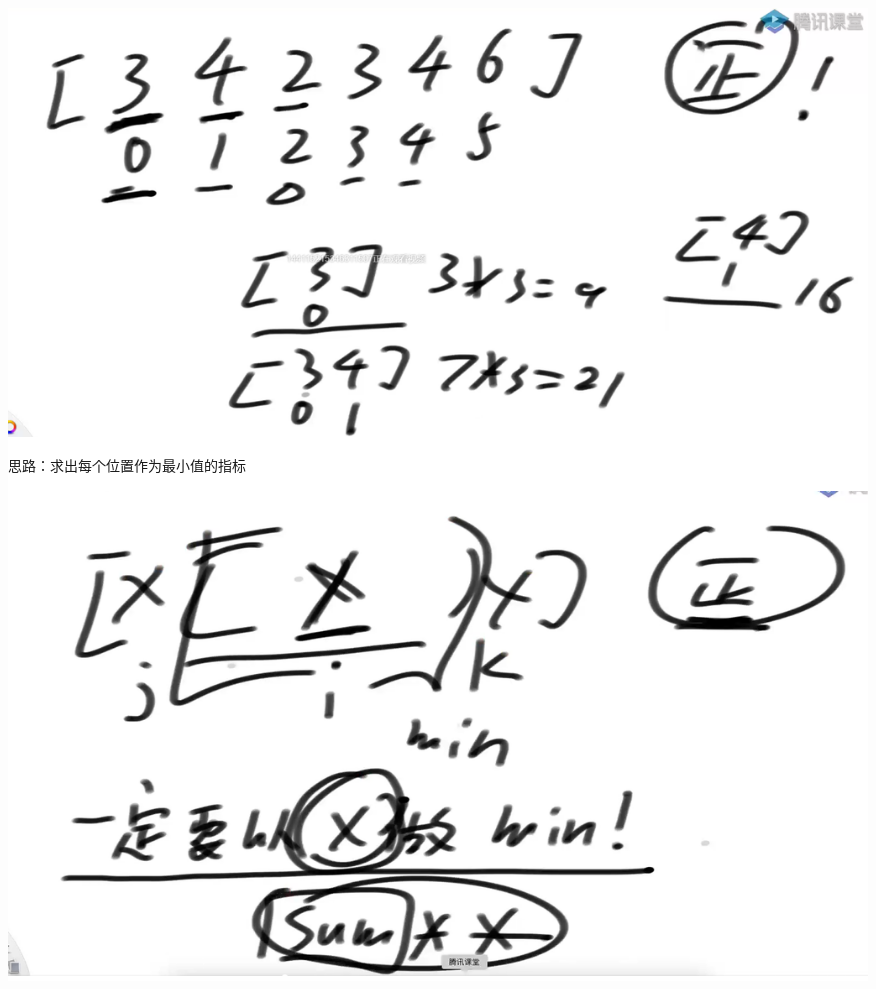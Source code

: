 ![image-20211029215745527](单调栈.assets/image-20211029215745527.png)

思路：求出每个位置作为最小值的指标

![image-20211029220101705](单调栈.assets/image-20211029220101705.png)
